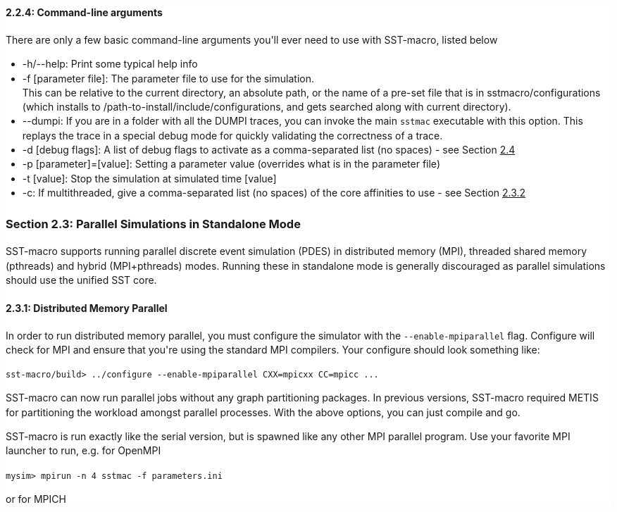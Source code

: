 #### 2.2.4: Command-line arguments<a name="subsec:tutorial:cmdline"></a>



There are only a few basic command-line arguments you'll ever need to use with SST-macro, listed below

-   -h/--help: Print some typical help info
-   -f [parameter file]: The parameter file to use for the simulation.  
This can be relative to the current directory, an absolute path, or the name of a pre-set file that is in sstmacro/configurations 
(which installs to /path-to-install/include/configurations, and gets searched along with current directory).
-   --dumpi: If you are in a folder with all the DUMPI traces, you can invoke the main `sstmac` executable with this option.  This replays the trace in a special debug mode for quickly validating the correctness of a trace.
-   -d [debug flags]: A list of debug flags to activate as a comma-separated list (no spaces) - see Section [2.4](#sec:dbgoutput)
-   -p [parameter]=[value]: Setting a parameter value (overrides what is in the parameter file)
-   -t [value]: Stop the simulation at simulated time [value]
-   -c: If multithreaded, give a comma-separated list (no spaces) of the core affinities to use - see Section [2.3.2](#subsec:parallelopt)

### Section 2.3: Parallel Simulations in Standalone Mode<a name="sec:PDES"></a>



SST-macro supports running parallel discrete event simulation (PDES) in distributed memory (MPI), threaded shared memory (pthreads) and hybrid (MPI+pthreads) modes.  Running these in standalone mode is generally discouraged as parallel simulations should use the unified SST core.

#### 2.3.1: Distributed Memory Parallel<a name="subsec:mpiparallel"></a>

In order to run distributed memory parallel, you must configure the simulator with the `--enable-mpiparallel` flag. Configure will check for MPI and ensure that you're using the standard MPI compilers.  Your configure should look something like:

````
sst-macro/build> ../configure --enable-mpiparallel CXX=mpicxx CC=mpicc ...
````

SST-macro can now run parallel jobs without any graph partitioning packages. In previous versions, SST-macro required METIS for partitioning the workload amongst parallel processes. With the above options, you can just compile and go.



SST-macro is run exactly like the serial version, but is spawned like any other MPI parallel program. Use your favorite MPI launcher to run, e.g. for OpenMPI

````
mysim> mpirun -n 4 sstmac -f parameters.ini
````

or for MPICH
